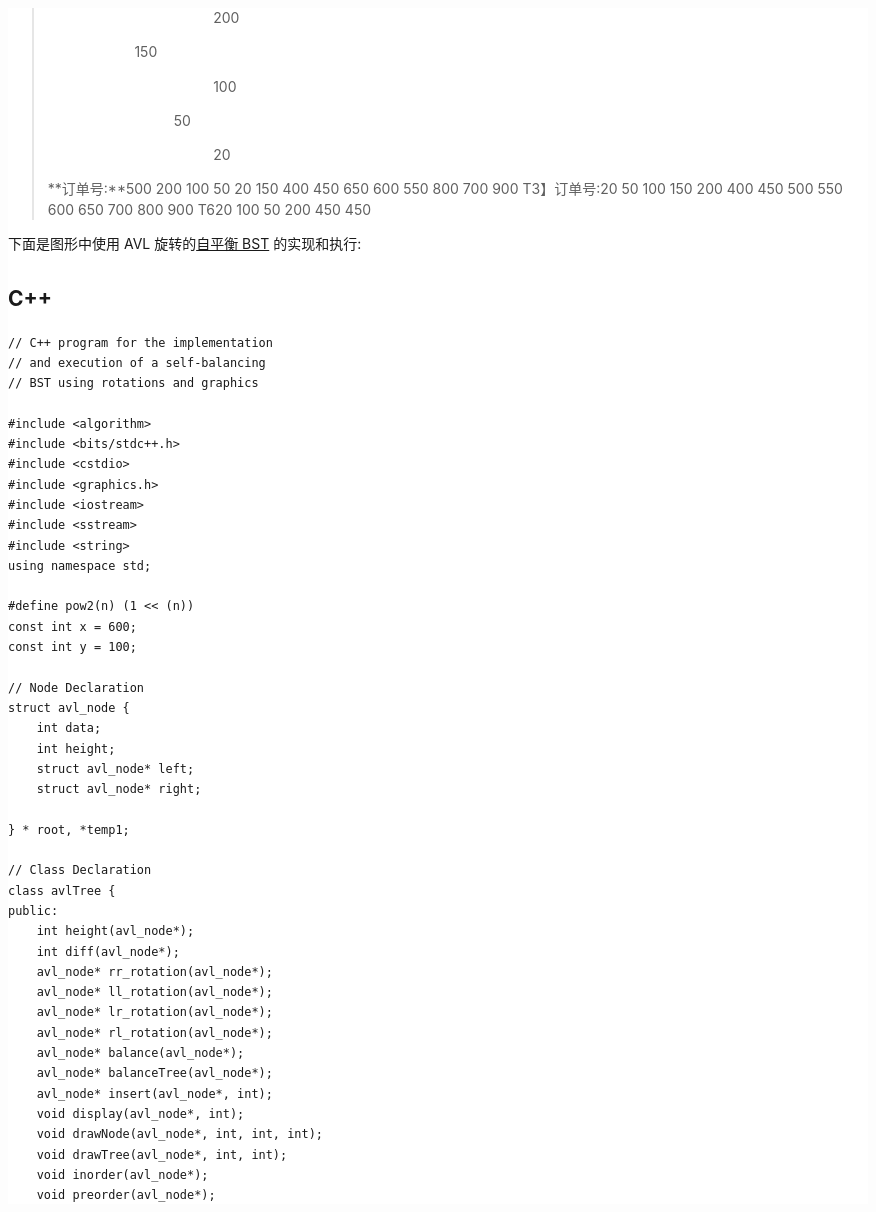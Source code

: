 > 
>                                           200
> 
>                       150
> 
>                                           100
> 
>                                 50
> 
>                                           20
> 
> **订单号:**500 200 100 50 20 150 400 450 650 600 550 800 700 900
> T3】订单号:20 50 100 150 200 400 450 500 550 600 650 700 800 900
> T620 100 50 200 450 450

下面是图形中使用 AVL 旋转的[自平衡 BST](https://www.geeksforgeeks.org/self-balancing-binary-search-trees-comparisons/) 的实现和执行:

## C++

```
// C++ program for the implementation
// and execution of a self-balancing
// BST using rotations and graphics

#include <algorithm>
#include <bits/stdc++.h>
#include <cstdio>
#include <graphics.h>
#include <iostream>
#include <sstream>
#include <string>
using namespace std;

#define pow2(n) (1 << (n))
const int x = 600;
const int y = 100;

// Node Declaration
struct avl_node {
    int data;
    int height;
    struct avl_node* left;
    struct avl_node* right;

} * root, *temp1;

// Class Declaration
class avlTree {
public:
    int height(avl_node*);
    int diff(avl_node*);
    avl_node* rr_rotation(avl_node*);
    avl_node* ll_rotation(avl_node*);
    avl_node* lr_rotation(avl_node*);
    avl_node* rl_rotation(avl_node*);
    avl_node* balance(avl_node*);
    avl_node* balanceTree(avl_node*);
    avl_node* insert(avl_node*, int);
    void display(avl_node*, int);
    void drawNode(avl_node*, int, int, int);
    void drawTree(avl_node*, int, int);
    void inorder(avl_node*);
    void preorder(avl_node*);
```